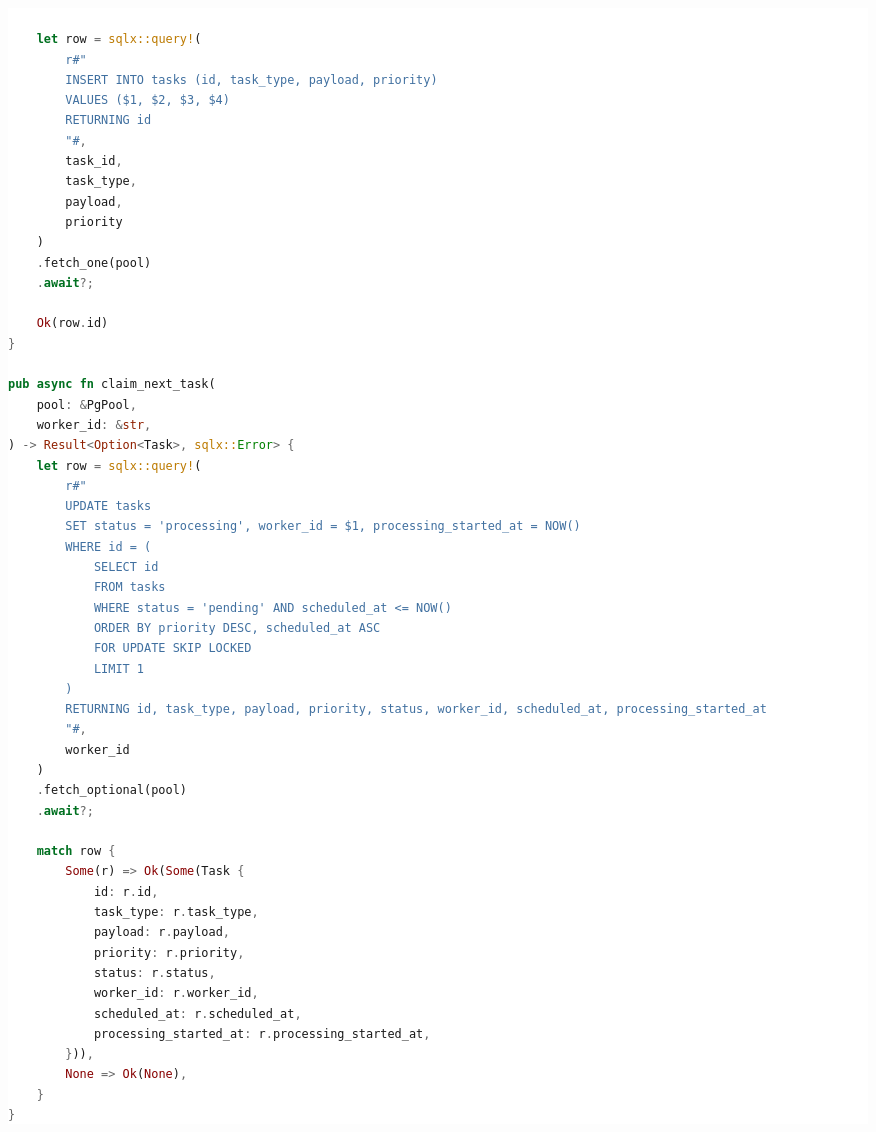 ```rust
    
    let row = sqlx::query!(
        r#"
        INSERT INTO tasks (id, task_type, payload, priority)
        VALUES ($1, $2, $3, $4)
        RETURNING id
        "#,
        task_id,
        task_type,
        payload,
        priority
    )
    .fetch_one(pool)
    .await?;
    
    Ok(row.id)
}

pub async fn claim_next_task(
    pool: &PgPool,
    worker_id: &str,
) -> Result<Option<Task>, sqlx::Error> {
    let row = sqlx::query!(
        r#"
        UPDATE tasks
        SET status = 'processing', worker_id = $1, processing_started_at = NOW()
        WHERE id = (
            SELECT id
            FROM tasks
            WHERE status = 'pending' AND scheduled_at <= NOW()
            ORDER BY priority DESC, scheduled_at ASC
            FOR UPDATE SKIP LOCKED
            LIMIT 1
        )
        RETURNING id, task_type, payload, priority, status, worker_id, scheduled_at, processing_started_at
        "#,
        worker_id
    )
    .fetch_optional(pool)
    .await?;
    
    match row {
        Some(r) => Ok(Some(Task {
            id: r.id,
            task_type: r.task_type,
            payload: r.payload,
            priority: r.priority,
            status: r.status,
            worker_id: r.worker_id,
            scheduled_at: r.scheduled_at,
            processing_started_at: r.processing_started_at,
        })),
        None => Ok(None),
    }
}
```
